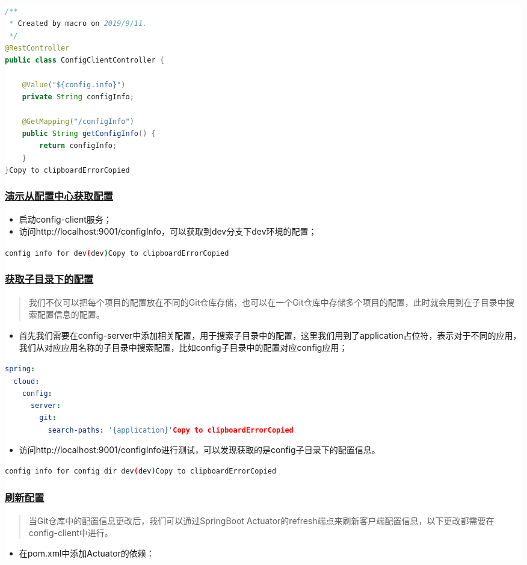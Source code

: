```java
/**
 * Created by macro on 2019/9/11.
 */
@RestController
public class ConfigClientController {

    @Value("${config.info}")
    private String configInfo;

    @GetMapping("/configInfo")
    public String getConfigInfo() {
        return configInfo;
    }
}Copy to clipboardErrorCopied
```

### [演示从配置中心获取配置](http://www.macrozheng.com/#/cloud/config?id=演示从配置中心获取配置)

- 启动config-client服务；
- 访问http://localhost:9001/configInfo，可以获取到dev分支下dev环境的配置；

```bash
config info for dev(dev)Copy to clipboardErrorCopied
```

### [获取子目录下的配置](http://www.macrozheng.com/#/cloud/config?id=获取子目录下的配置)

> 我们不仅可以把每个项目的配置放在不同的Git仓库存储，也可以在一个Git仓库中存储多个项目的配置，此时就会用到在子目录中搜索配置信息的配置。

- 首先我们需要在config-server中添加相关配置，用于搜索子目录中的配置，这里我们用到了application占位符，表示对于不同的应用，我们从对应应用名称的子目录中搜索配置，比如config子目录中的配置对应config应用；

```yaml
spring:
  cloud:
    config:
      server:
        git: 
          search-paths: '{application}'Copy to clipboardErrorCopied
```

- 访问http://localhost:9001/configInfo进行测试，可以发现获取的是config子目录下的配置信息。

```bash
config info for config dir dev(dev)Copy to clipboardErrorCopied
```

### [刷新配置](http://www.macrozheng.com/#/cloud/config?id=刷新配置)

> 当Git仓库中的配置信息更改后，我们可以通过SpringBoot Actuator的refresh端点来刷新客户端配置信息，以下更改都需要在config-client中进行。

- 在pom.xml中添加Actuator的依赖：
